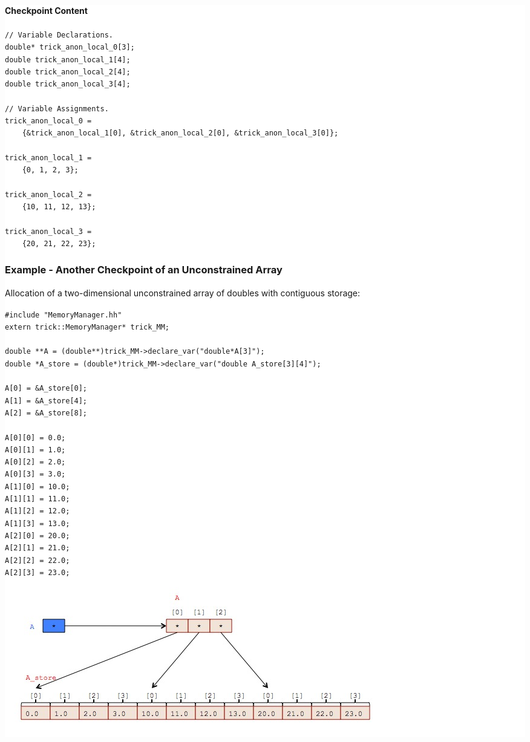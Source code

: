 #### Checkpoint Content
```
// Variable Declarations.
double* trick_anon_local_0[3];
double trick_anon_local_1[4];
double trick_anon_local_2[4];
double trick_anon_local_3[4];

// Variable Assignments.
trick_anon_local_0 =
    {&trick_anon_local_1[0], &trick_anon_local_2[0], &trick_anon_local_3[0]};

trick_anon_local_1 =
    {0, 1, 2, 3};

trick_anon_local_2 =
    {10, 11, 12, 13};

trick_anon_local_3 =
    {20, 21, 22, 23};
```

### Example - Another Checkpoint of an Unconstrained Array

Allocation of a two-dimensional unconstrained array of doubles with contiguous storage:

```
#include "MemoryManager.hh"
extern trick::MemoryManager* trick_MM;

double **A = (double**)trick_MM->declare_var("double*A[3]");
double *A_store = (double*)trick_MM->declare_var("double A_store[3][4]");

A[0] = &A_store[0];
A[1] = &A_store[4];
A[2] = &A_store[8];

A[0][0] = 0.0;
A[0][1] = 1.0;
A[0][2] = 2.0;
A[0][3] = 3.0;
A[1][0] = 10.0;
A[1][1] = 11.0;
A[1][2] = 12.0;
A[1][3] = 13.0;
A[2][0] = 20.0;
A[2][1] = 21.0;
A[2][2] = 22.0;
A[2][3] = 23.0;
```

![Figure3](images/MM_figure_3.jpg)
